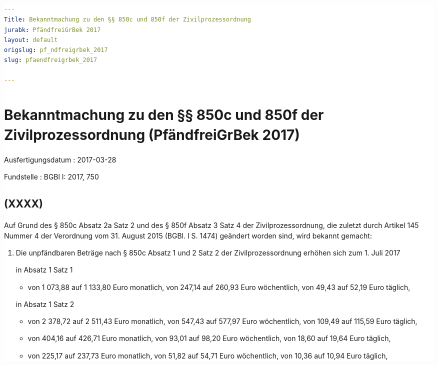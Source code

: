 ```yaml
---
Title: Bekanntmachung zu den §§ 850c und 850f der Zivilprozessordnung
jurabk: PfändfreiGrBek 2017
layout: default
origslug: pf_ndfreigrbek_2017
slug: pfaendfreigrbek_2017

---
```


# Bekanntmachung zu den §§ 850c und 850f der Zivilprozessordnung (PfändfreiGrBek 2017)

Ausfertigungsdatum
:   2017-03-28

Fundstelle
:   BGBl I: 2017, 750


## (XXXX)

Auf Grund des § 850c Absatz 2a Satz 2 und des § 850f Absatz 3 Satz 4
der Zivilprozessordnung, die zuletzt durch Artikel 145 Nummer 4 der
Verordnung vom 31. August 2015 (BGBl. I S. 1474) geändert worden sind,
wird bekannt gemacht:


1.  Die unpfändbaren Beträge nach § 850c Absatz 1 und 2 Satz 2 der
    Zivilprozessordnung erhöhen sich zum 1. Juli 2017

    in Absatz 1 Satz 1

    *   von 1 073,88 auf 1 133,80 Euro monatlich,
        von 247,14 auf 260,93 Euro wöchentlich,
        von 49,43 auf 52,19 Euro täglich,




    in Absatz 1 Satz 2

    *   von 2 378,72 auf 2 511,43 Euro monatlich,
        von 547,43 auf 577,97 Euro wöchentlich,
        von 109,49 auf 115,59 Euro täglich,


    *   von 404,16 auf 426,71 Euro monatlich,
        von 93,01 auf 98,20 Euro wöchentlich,
        von 18,60 auf 19,64 Euro täglich,


    *   von 225,17 auf 237,73 Euro monatlich,
        von 51,82 auf 54,71 Euro wöchentlich,
        von 10,36 auf 10,94 Euro täglich,
